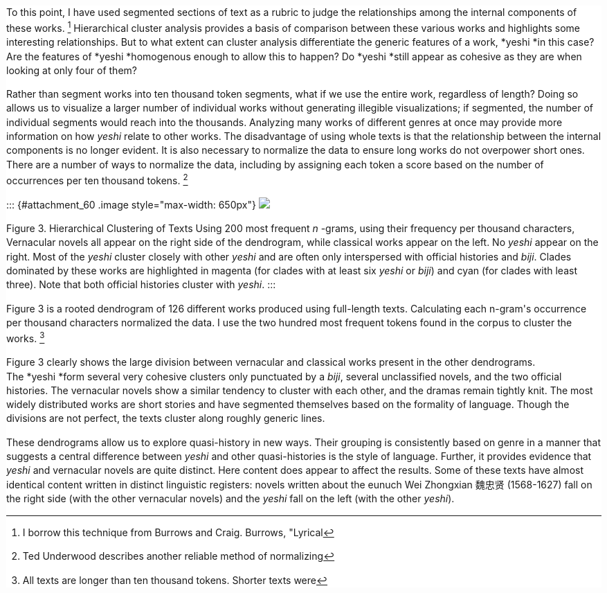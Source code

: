To this point, I have used segmented sections of text as a rubric to
judge the relationships among the internal components of these works.
[^33] Hierarchical cluster analysis provides a basis of comparison
between these various works and highlights some interesting
relationships. But to what extent can cluster analysis differentiate the
generic features of a work, *yeshi *in this case? Are the features
of *yeshi *homogenous enough to allow this to happen? Do *yeshi *still
appear as cohesive as they are when looking at only four of them?

Rather than segment works into ten thousand token segments, what if we
use the entire work, regardless of length? Doing so allows us to
visualize a larger number of individual works without generating
illegible visualizations; if segmented, the number of individual
segments would reach into the thousands. Analyzing many works of
different genres at once may provide more information on how *yeshi*
relate to other works. The disadvantage of using whole texts is that the
relationship between the internal components is no longer evident. It is
also necessary to normalize the data to ensure long works do not
overpower short ones. There are a number of ways to normalize the data,
including by assigning each token a score based on the number of
occurrences per ten thousand tokens. [^34]

::: {#attachment_60 .image style="max-width: 650px"}
![](http://66.147.244.186/~postfou1/ca/wp-content/uploads/2016/04/Vierthaler.Figure3-e1461874006865.png)

Figure 3. Hierarchical Clustering of Texts Using 200 most frequent *n*
-grams, using their frequency per thousand characters, Vernacular novels
all appear on the right side of the dendrogram, while classical works
appear on the left. No *yeshi* appear on the right. Most of the *yeshi*
cluster closely with other *yeshi* and are often only interspersed with
official histories and *biji*. Clades dominated by these works are
highlighted in magenta (for clades with at least six *yeshi* or *biji*)
and cyan (for clades with least three). Note that both official
histories cluster with *yeshi*.
:::

Figure 3 is a rooted dendrogram of 126 different works produced using
full-length texts. Calculating each n-gram's occurrence per thousand
characters normalized the data. I use the two hundred most frequent
tokens found in the corpus to cluster the works. [^35]

Figure 3 clearly shows the large division between vernacular and
classical works present in the other dendrograms. The *yeshi *form
several very cohesive clusters only punctuated by a *biji*, several
unclassified novels, and the two official histories. The vernacular
novels show a similar tendency to cluster with each other, and the
dramas remain tightly knit. The most widely distributed works are short
stories and have segmented themselves based on the formality of
language. Though the divisions are not perfect, the texts cluster along
roughly generic lines.

These dendrograms allow us to explore quasi-history in new ways. Their
grouping is consistently based on genre in a manner that suggests a
central difference between *yeshi* and other quasi-histories is the
style of language. Further, it provides evidence that *yeshi* and
vernacular novels are quite distinct. Here content does appear to affect
the results. Some of these texts have almost identical content written
in distinct linguistic registers: novels written about the eunuch Wei
Zhongxian 魏忠贤 (1568-1627) fall on the right side (with the other
vernacular novels) and the *yeshi* fall on the left (with the other
*yeshi*).


[^2]: *Yeshi* form a very complicated genre of text. Lao Tie notes
[^3]: These works primarily stand in opposition to "official histories"
[^4]: David Wang has looked at how in the late Ming, novels on recent
[^5]: Fredric Jameson, *The Political Unconscious: Narrative as a
[^6]: Content is *related* to genre, but only at a secondary level. Its
[^7]: *Zhonghua yeshi* 中華野史 (Jin'an: Taishan chubanshe, 2000),
[^8]: Wang Shizhen (1526-1590) writes in his introduction to the
[^9]: Xie Guozhen 謝國楨, *Ming mo qing chu de xue feng* (Shanghai:
[^10]: Shao Yiping has criticized the use of the *xiaoshuo* category as
[^11]: Zhengshi are official dynastic histories. They are not the only
[^12]: Sheldon Lu, *From Historicity to Fictionality: The Chinese
[^13]: Although it is outside the scope of this article, I speculate
[^14]: All corpora used in this article are available through DataVerse:
[^15]: "Free e-books - Project Gutenberg," accessed March 10, 2014,
[^16]: This corpus of texts was also acquired from wenxian.fanren8.com,
[^17]: The primary barrier to large-scale textual analysis in imperial
[^18]: Conceptually, a vector space model understands documents to be
[^19]: Frederick Mosteller and David Wallace, *Applied Bayesian and
[^20]: It reduces the dimensionality of the dataset from one thousand
[^21]: Mathew Jockers uses punctuation among the 44 tokens he uses to
[^22]: Ted Underwood, \"[Wordcounts are
[^23]: Stefan Gries, Quantitative Corpus Linguistics with R: A Practical
[^24]: For more on this, please see the segmentation appendix.
[^25]: Fuchun Peng, et. al., "Language Independent Authorship
[^26]: Significant textual processing is necessary prior to analysis.
[^27]: Schöch explores the extent to which the length of most frequent
[^28]: Matthew Jockers only needed 44 to categorize a number of English
[^29]: Schöch, "Author or Genre?"
[^30]: Although *The Three Kingdoms* is often categorized as a
[^31]: There are further interesting things happening with the *Water
[^32]: I do not include the *Official History of the Ming* in the
[^33]: I borrow this technique from Burrows and Craig. Burrows, "Lyrical
[^34]: Ted Underwood describes another reliable method of normalizing
[^35]: All texts are longer than ten thousand tokens. Shorter texts were
[^36]: These texts are all sourced from wenxian.fanren8.com, which makes
[^37]: Paul Vierthaler, "Analyzing Printing Trends in Late Imperial
[^38]: The language within both *yeshi* and *zhengshi* is similar across
[^39]: Including dramas in the hierarchical cluster analysis shows
[^40]: When I insert an unrelated genre into the analysis, these texts
[^41]: These terms include outer history *waishi*, hidden history 逸史
[^42]: An interesting avenue of further research would be to analyze
[^43]: A scree plot demonstrated a rapid decrease in the explanatory
[^44]: *Zhi *can have a variety of meanings beyond its use as a
[^45]: The sections of histories in the upper left corner of this figure
[^46]: These definitions should be taken loosely. In classical Chinese
[^47]: Recall, the *yeshi *label is imposed from outside the corpus.
[^48]: Preliminary research suggests that many of these works
[^49]: I also tested texts of genres that one would not expect to find
[^50]: Like most analyses of this type, an expanded corpus with more
[^51]: An interesting avenue of future research might be to completely
[^52]: Richard Sproat and Chilin Shih, "A Statistical Method for Finding
[^53]: The upper threshold for many approaches is around 90 to 95
[^54]: Sproat, "A Statistical Method," 339.
[^55]: Sproat, "A Statistical Method," 343.
[^56]: Machine learning is a type of artificial intelligence in which a
[^57]: Chih-Hao Tsai, \"[MMSEG: A word Identification System for
[^58]: This research has not been published yet but represents an
[^59]: It uses the Conditional Random Field described in Huihsin Tseng
[^60]: Nianwen Xue, Fu-Dong Chiou, and Martha Palmer, "Building a Large
[^61]: Tseng, "A Conditional Random Field Word Segmenter," 3.
[^62]: Personal conversation, Guo Yingde, April 2014.
[^63]: Xue Nianwen uses the example of the *zi* *chan* 自产 to produce.
[^64]: Even 4 or 5-grams create very sparse datasets in classical
